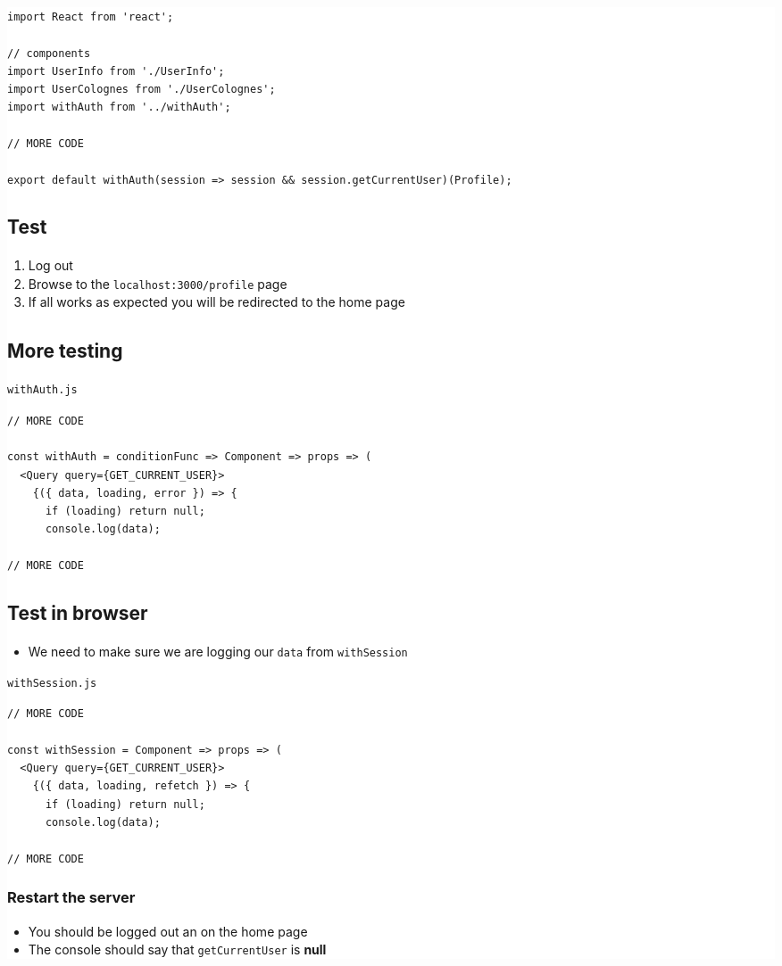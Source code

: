 ```
import React from 'react';

// components
import UserInfo from './UserInfo';
import UserColognes from './UserColognes';
import withAuth from '../withAuth';

// MORE CODE

export default withAuth(session => session && session.getCurrentUser)(Profile);
```

## Test
1. Log out
2. Browse to the `localhost:3000/profile` page
3. If all works as expected you will be redirected to the home page

## More testing
`withAuth.js`

```
// MORE CODE

const withAuth = conditionFunc => Component => props => (
  <Query query={GET_CURRENT_USER}>
    {({ data, loading, error }) => {
      if (loading) return null;
      console.log(data);

// MORE CODE
```

## Test in browser
* We need to make sure we are logging our `data` from `withSession`

`withSession.js`

```
// MORE CODE

const withSession = Component => props => (
  <Query query={GET_CURRENT_USER}>
    {({ data, loading, refetch }) => {
      if (loading) return null;
      console.log(data);

// MORE CODE
```

### Restart the server
* You should be logged out an on the home page
* The console should say that `getCurrentUser` is **null**
